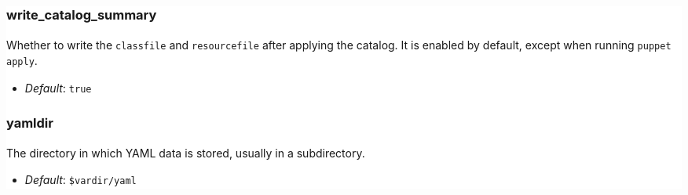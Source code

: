 ### write_catalog_summary

Whether to write the `classfile` and `resourcefile` after applying the catalog. It is enabled by default, except when running `puppet apply`.

- *Default*: `true`

### yamldir

The directory in which YAML data is stored, usually in a subdirectory.

- *Default*: `$vardir/yaml`